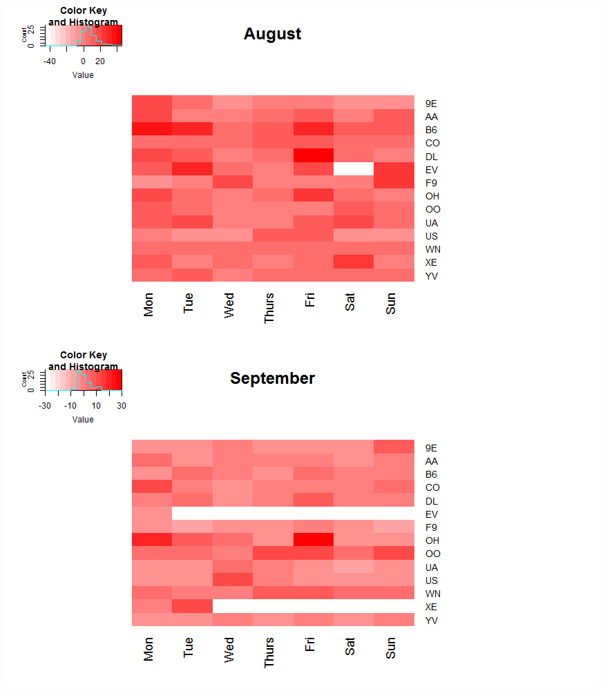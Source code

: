 ![](Final_files2/figure-markdown_strict/unnamed-chunk-3-8.png)

![](Final_files2/figure-markdown_strict/unnamed-chunk-3-9.png)

